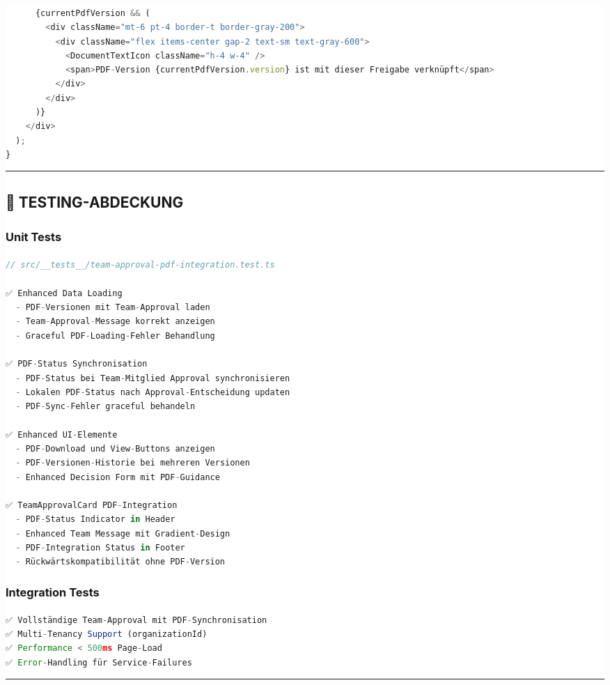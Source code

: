 ```typescript
      {currentPdfVersion && (
        <div className="mt-6 pt-4 border-t border-gray-200">
          <div className="flex items-center gap-2 text-sm text-gray-600">
            <DocumentTextIcon className="h-4 w-4" />
            <span>PDF-Version {currentPdfVersion.version} ist mit dieser Freigabe verknüpft</span>
          </div>
        </div>
      )}
    </div>
  );
}
```

---

## 🧪 **TESTING-ABDECKUNG**

### **Unit Tests**
```typescript
// src/__tests__/team-approval-pdf-integration.test.ts

✅ Enhanced Data Loading
  - PDF-Versionen mit Team-Approval laden
  - Team-Approval-Message korrekt anzeigen
  - Graceful PDF-Loading-Fehler Behandlung

✅ PDF-Status Synchronisation  
  - PDF-Status bei Team-Mitglied Approval synchronisieren
  - Lokalen PDF-Status nach Approval-Entscheidung updaten
  - PDF-Sync-Fehler graceful behandeln

✅ Enhanced UI-Elemente
  - PDF-Download und View-Buttons anzeigen
  - PDF-Versionen-Historie bei mehreren Versionen
  - Enhanced Decision Form mit PDF-Guidance

✅ TeamApprovalCard PDF-Integration
  - PDF-Status Indicator in Header
  - Enhanced Team Message mit Gradient-Design
  - PDF-Integration Status in Footer
  - Rückwärtskompatibilität ohne PDF-Version
```

### **Integration Tests**
```typescript
✅ Vollständige Team-Approval mit PDF-Synchronisation
✅ Multi-Tenancy Support (organizationId)
✅ Performance < 500ms Page-Load
✅ Error-Handling für Service-Failures
```

---